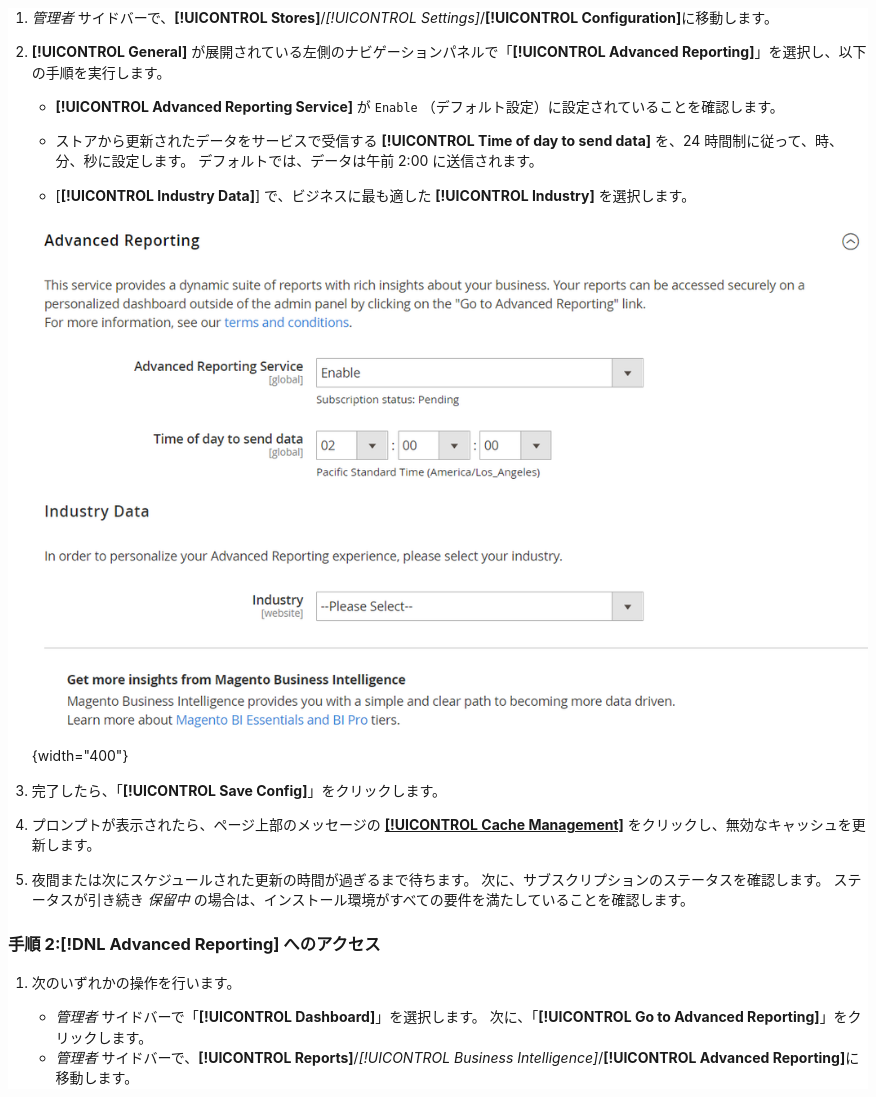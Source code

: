 1. _管理者_ サイドバーで、**[!UICONTROL Stores]**/_[!UICONTROL Settings]_/**[!UICONTROL Configuration]**&#x200B;に移動します。

1. **[!UICONTROL General]** が展開されている左側のナビゲーションパネルで「**[!UICONTROL Advanced Reporting]**」を選択し、以下の手順を実行します。

   * **[!UICONTROL Advanced Reporting Service]** が `Enable` （デフォルト設定）に設定されていることを確認します。

   * ストアから更新されたデータをサービスで受信する **[!UICONTROL Time of day to send data]** を、24 時間制に従って、時、分、秒に設定します。 デフォルトでは、データは午前 2:00 に送信されます。

   * [**[!UICONTROL Industry Data]**] で、ビジネスに最も適した **[!UICONTROL Industry]** を選択します。

   ![&#x200B; 高度なレポート設定 &#x200B;](./assets/advanced-reporting-config.png){width="400"}

1. 完了したら、「**[!UICONTROL Save Config]**」をクリックします。

1. プロンプトが表示されたら、ページ上部のメッセージの **[[!UICONTROL Cache Management]](../systems/cache-management.md)** をクリックし、無効なキャッシュを更新します。

1. 夜間または次にスケジュールされた更新の時間が過ぎるまで待ちます。 次に、サブスクリプションのステータスを確認します。 ステータスが引き続き _保留中_ の場合は、インストール環境がすべての要件を満たしていることを確認します。

### 手順 2:[!DNL Advanced Reporting] へのアクセス

1. 次のいずれかの操作を行います。

   * _管理者_ サイドバーで「**[!UICONTROL Dashboard]**」を選択します。 次に、「**[!UICONTROL Go to Advanced Reporting]**」をクリックします。
   * _管理者_ サイドバーで、**[!UICONTROL Reports]**/_[!UICONTROL Business Intelligence]_/**[!UICONTROL Advanced Reporting]**&#x200B;に移動します。


[1]: https://experienceleague.adobe.com/docs/commerce-business-intelligence/mbi/guide-overview.html?lang=ja
[2]: https://developer.adobe.com/commerce/php/development/advanced-reporting/
[3]: https://experienceleague.adobe.com/docs/commerce-operations/configuration-guide/cli/configure-cron-jobs.html?lang=ja